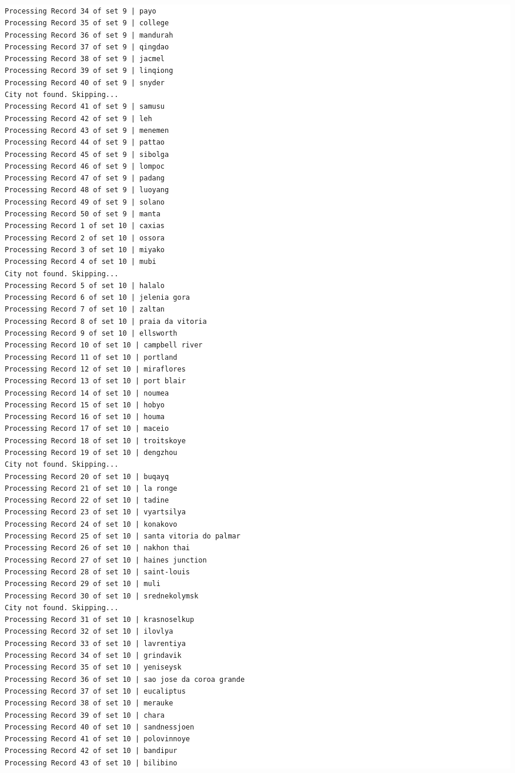     Processing Record 34 of set 9 | payo
    Processing Record 35 of set 9 | college
    Processing Record 36 of set 9 | mandurah
    Processing Record 37 of set 9 | qingdao
    Processing Record 38 of set 9 | jacmel
    Processing Record 39 of set 9 | linqiong
    Processing Record 40 of set 9 | snyder
    City not found. Skipping...
    Processing Record 41 of set 9 | samusu
    Processing Record 42 of set 9 | leh
    Processing Record 43 of set 9 | menemen
    Processing Record 44 of set 9 | pattao
    Processing Record 45 of set 9 | sibolga
    Processing Record 46 of set 9 | lompoc
    Processing Record 47 of set 9 | padang
    Processing Record 48 of set 9 | luoyang
    Processing Record 49 of set 9 | solano
    Processing Record 50 of set 9 | manta
    Processing Record 1 of set 10 | caxias
    Processing Record 2 of set 10 | ossora
    Processing Record 3 of set 10 | miyako
    Processing Record 4 of set 10 | mubi
    City not found. Skipping...
    Processing Record 5 of set 10 | halalo
    Processing Record 6 of set 10 | jelenia gora
    Processing Record 7 of set 10 | zaltan
    Processing Record 8 of set 10 | praia da vitoria
    Processing Record 9 of set 10 | ellsworth
    Processing Record 10 of set 10 | campbell river
    Processing Record 11 of set 10 | portland
    Processing Record 12 of set 10 | miraflores
    Processing Record 13 of set 10 | port blair
    Processing Record 14 of set 10 | noumea
    Processing Record 15 of set 10 | hobyo
    Processing Record 16 of set 10 | houma
    Processing Record 17 of set 10 | maceio
    Processing Record 18 of set 10 | troitskoye
    Processing Record 19 of set 10 | dengzhou
    City not found. Skipping...
    Processing Record 20 of set 10 | buqayq
    Processing Record 21 of set 10 | la ronge
    Processing Record 22 of set 10 | tadine
    Processing Record 23 of set 10 | vyartsilya
    Processing Record 24 of set 10 | konakovo
    Processing Record 25 of set 10 | santa vitoria do palmar
    Processing Record 26 of set 10 | nakhon thai
    Processing Record 27 of set 10 | haines junction
    Processing Record 28 of set 10 | saint-louis
    Processing Record 29 of set 10 | muli
    Processing Record 30 of set 10 | srednekolymsk
    City not found. Skipping...
    Processing Record 31 of set 10 | krasnoselkup
    Processing Record 32 of set 10 | ilovlya
    Processing Record 33 of set 10 | lavrentiya
    Processing Record 34 of set 10 | grindavik
    Processing Record 35 of set 10 | yeniseysk
    Processing Record 36 of set 10 | sao jose da coroa grande
    Processing Record 37 of set 10 | eucaliptus
    Processing Record 38 of set 10 | merauke
    Processing Record 39 of set 10 | chara
    Processing Record 40 of set 10 | sandnessjoen
    Processing Record 41 of set 10 | polovinnoye
    Processing Record 42 of set 10 | bandipur
    Processing Record 43 of set 10 | bilibino